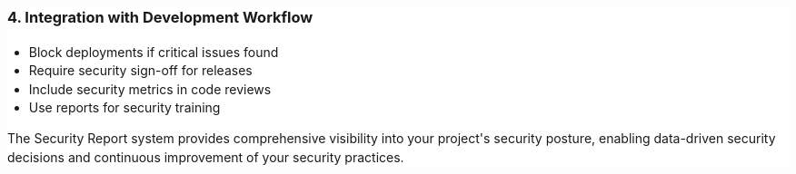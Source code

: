 ### 4. **Integration with Development Workflow**
- Block deployments if critical issues found
- Require security sign-off for releases
- Include security metrics in code reviews
- Use reports for security training

The Security Report system provides comprehensive visibility into your project's security posture, enabling data-driven security decisions and continuous improvement of your security practices.